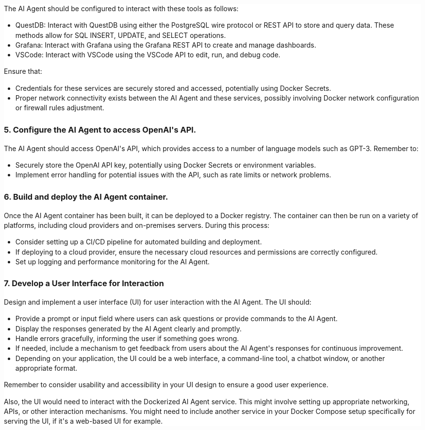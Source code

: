 The AI Agent should be configured to interact with these tools as follows:

- QuestDB: Interact with QuestDB using either the PostgreSQL wire protocol or REST API to store and query data.    These methods allow for SQL INSERT, UPDATE, and SELECT operations.
- Grafana: Interact with Grafana using the Grafana REST API to create and manage dashboards.
- VSCode: Interact with VSCode using the VSCode API to edit, run, and debug code.

Ensure that:

- Credentials for these services are securely stored and accessed, potentially using Docker Secrets.
- Proper network connectivity exists between the AI Agent and these services, possibly involving Docker network configuration or firewall rules adjustment.

### 5. Configure the AI Agent to access OpenAI's API.

The AI Agent should access OpenAI's API, which provides access to a number of language models such as GPT-3. Remember to:

- Securely store the OpenAI API key, potentially using Docker Secrets or environment variables.
- Implement error handling for potential issues with the API, such as rate limits or network problems.

### 6. Build and deploy the AI Agent container.

Once the AI Agent container has been built, it can be deployed to a Docker registry. The container can then be run on a variety of platforms, including cloud providers and on-premises servers. During this process:

- Consider setting up a CI/CD pipeline for automated building and deployment.
- If deploying to a cloud provider, ensure the necessary cloud resources and permissions are correctly configured.
- Set up logging and performance monitoring for the AI Agent.



### 7. Develop a User Interface for Interaction
Design and implement a user interface (UI) for user interaction with the AI Agent. The UI should:

- Provide a prompt or input field where users can ask questions or provide commands to the AI Agent.
- Display the responses generated by the AI Agent clearly and promptly.
- Handle errors gracefully, informing the user if something goes wrong.
- If needed, include a mechanism to get feedback from users about the AI Agent's responses for continuous improvement.
- Depending on your application, the UI could be a web interface, a command-line tool, a chatbot window, or another appropriate format.

Remember to consider usability and accessibility in your UI design to ensure a good user experience.

Also, the UI would need to interact with the Dockerized AI Agent service. This might involve setting up appropriate networking, APIs, or other interaction mechanisms. You might need to include another service in your Docker Compose setup specifically for serving the UI, if it's a web-based UI for example.
